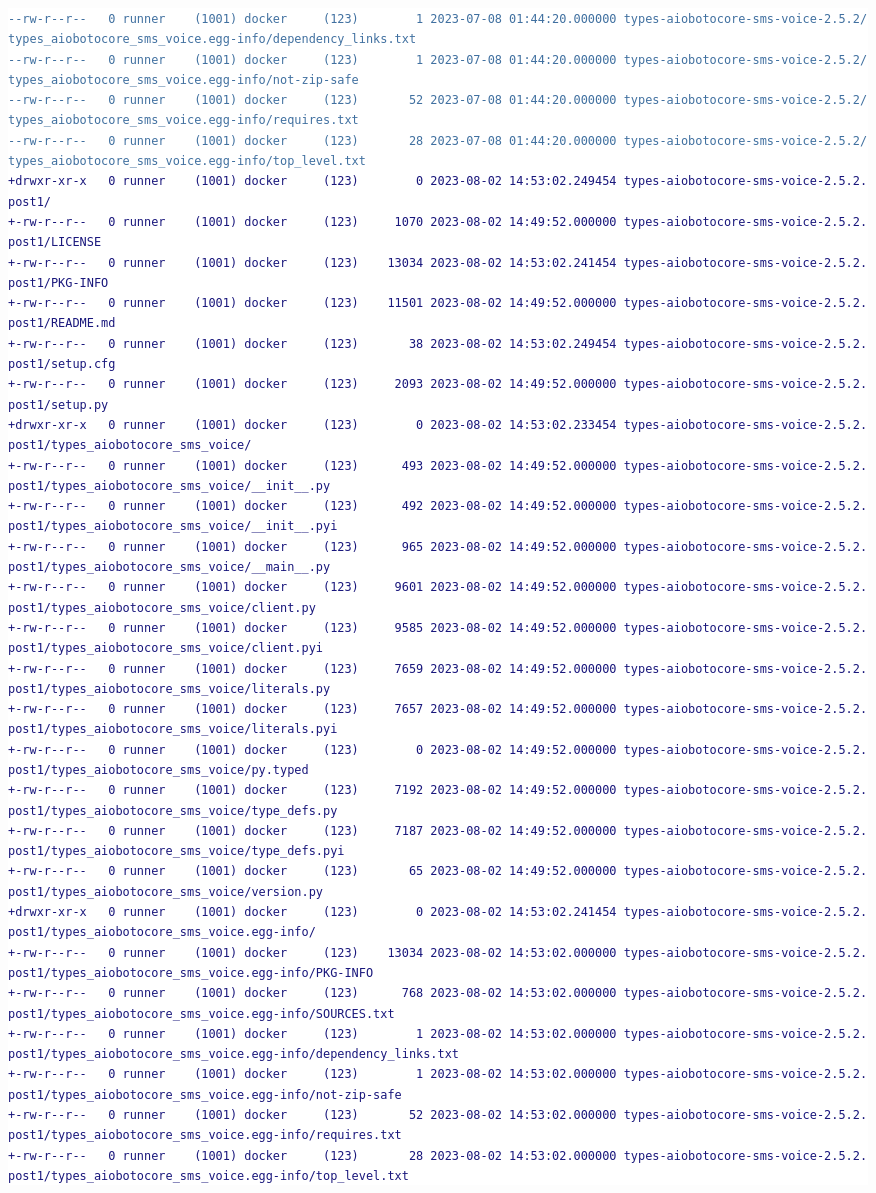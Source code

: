 ```diff
--rw-r--r--   0 runner    (1001) docker     (123)        1 2023-07-08 01:44:20.000000 types-aiobotocore-sms-voice-2.5.2/types_aiobotocore_sms_voice.egg-info/dependency_links.txt
--rw-r--r--   0 runner    (1001) docker     (123)        1 2023-07-08 01:44:20.000000 types-aiobotocore-sms-voice-2.5.2/types_aiobotocore_sms_voice.egg-info/not-zip-safe
--rw-r--r--   0 runner    (1001) docker     (123)       52 2023-07-08 01:44:20.000000 types-aiobotocore-sms-voice-2.5.2/types_aiobotocore_sms_voice.egg-info/requires.txt
--rw-r--r--   0 runner    (1001) docker     (123)       28 2023-07-08 01:44:20.000000 types-aiobotocore-sms-voice-2.5.2/types_aiobotocore_sms_voice.egg-info/top_level.txt
+drwxr-xr-x   0 runner    (1001) docker     (123)        0 2023-08-02 14:53:02.249454 types-aiobotocore-sms-voice-2.5.2.post1/
+-rw-r--r--   0 runner    (1001) docker     (123)     1070 2023-08-02 14:49:52.000000 types-aiobotocore-sms-voice-2.5.2.post1/LICENSE
+-rw-r--r--   0 runner    (1001) docker     (123)    13034 2023-08-02 14:53:02.241454 types-aiobotocore-sms-voice-2.5.2.post1/PKG-INFO
+-rw-r--r--   0 runner    (1001) docker     (123)    11501 2023-08-02 14:49:52.000000 types-aiobotocore-sms-voice-2.5.2.post1/README.md
+-rw-r--r--   0 runner    (1001) docker     (123)       38 2023-08-02 14:53:02.249454 types-aiobotocore-sms-voice-2.5.2.post1/setup.cfg
+-rw-r--r--   0 runner    (1001) docker     (123)     2093 2023-08-02 14:49:52.000000 types-aiobotocore-sms-voice-2.5.2.post1/setup.py
+drwxr-xr-x   0 runner    (1001) docker     (123)        0 2023-08-02 14:53:02.233454 types-aiobotocore-sms-voice-2.5.2.post1/types_aiobotocore_sms_voice/
+-rw-r--r--   0 runner    (1001) docker     (123)      493 2023-08-02 14:49:52.000000 types-aiobotocore-sms-voice-2.5.2.post1/types_aiobotocore_sms_voice/__init__.py
+-rw-r--r--   0 runner    (1001) docker     (123)      492 2023-08-02 14:49:52.000000 types-aiobotocore-sms-voice-2.5.2.post1/types_aiobotocore_sms_voice/__init__.pyi
+-rw-r--r--   0 runner    (1001) docker     (123)      965 2023-08-02 14:49:52.000000 types-aiobotocore-sms-voice-2.5.2.post1/types_aiobotocore_sms_voice/__main__.py
+-rw-r--r--   0 runner    (1001) docker     (123)     9601 2023-08-02 14:49:52.000000 types-aiobotocore-sms-voice-2.5.2.post1/types_aiobotocore_sms_voice/client.py
+-rw-r--r--   0 runner    (1001) docker     (123)     9585 2023-08-02 14:49:52.000000 types-aiobotocore-sms-voice-2.5.2.post1/types_aiobotocore_sms_voice/client.pyi
+-rw-r--r--   0 runner    (1001) docker     (123)     7659 2023-08-02 14:49:52.000000 types-aiobotocore-sms-voice-2.5.2.post1/types_aiobotocore_sms_voice/literals.py
+-rw-r--r--   0 runner    (1001) docker     (123)     7657 2023-08-02 14:49:52.000000 types-aiobotocore-sms-voice-2.5.2.post1/types_aiobotocore_sms_voice/literals.pyi
+-rw-r--r--   0 runner    (1001) docker     (123)        0 2023-08-02 14:49:52.000000 types-aiobotocore-sms-voice-2.5.2.post1/types_aiobotocore_sms_voice/py.typed
+-rw-r--r--   0 runner    (1001) docker     (123)     7192 2023-08-02 14:49:52.000000 types-aiobotocore-sms-voice-2.5.2.post1/types_aiobotocore_sms_voice/type_defs.py
+-rw-r--r--   0 runner    (1001) docker     (123)     7187 2023-08-02 14:49:52.000000 types-aiobotocore-sms-voice-2.5.2.post1/types_aiobotocore_sms_voice/type_defs.pyi
+-rw-r--r--   0 runner    (1001) docker     (123)       65 2023-08-02 14:49:52.000000 types-aiobotocore-sms-voice-2.5.2.post1/types_aiobotocore_sms_voice/version.py
+drwxr-xr-x   0 runner    (1001) docker     (123)        0 2023-08-02 14:53:02.241454 types-aiobotocore-sms-voice-2.5.2.post1/types_aiobotocore_sms_voice.egg-info/
+-rw-r--r--   0 runner    (1001) docker     (123)    13034 2023-08-02 14:53:02.000000 types-aiobotocore-sms-voice-2.5.2.post1/types_aiobotocore_sms_voice.egg-info/PKG-INFO
+-rw-r--r--   0 runner    (1001) docker     (123)      768 2023-08-02 14:53:02.000000 types-aiobotocore-sms-voice-2.5.2.post1/types_aiobotocore_sms_voice.egg-info/SOURCES.txt
+-rw-r--r--   0 runner    (1001) docker     (123)        1 2023-08-02 14:53:02.000000 types-aiobotocore-sms-voice-2.5.2.post1/types_aiobotocore_sms_voice.egg-info/dependency_links.txt
+-rw-r--r--   0 runner    (1001) docker     (123)        1 2023-08-02 14:53:02.000000 types-aiobotocore-sms-voice-2.5.2.post1/types_aiobotocore_sms_voice.egg-info/not-zip-safe
+-rw-r--r--   0 runner    (1001) docker     (123)       52 2023-08-02 14:53:02.000000 types-aiobotocore-sms-voice-2.5.2.post1/types_aiobotocore_sms_voice.egg-info/requires.txt
+-rw-r--r--   0 runner    (1001) docker     (123)       28 2023-08-02 14:53:02.000000 types-aiobotocore-sms-voice-2.5.2.post1/types_aiobotocore_sms_voice.egg-info/top_level.txt
```

